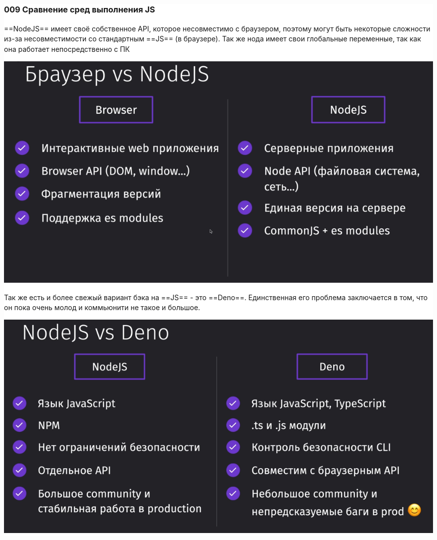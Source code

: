 
### 009 Сравнение сред выполнения JS

==NodeJS== имеет своё собственное API, которое несовместимо с браузером, поэтому могут быть некоторые сложности из-за несовместимости со стандартным ==JS== (в браузере). Так же нода имеет свои глобальные переменные, так как она работает непосредственно с ПК

![](_png/2e11ebc3166ac5f4125b2a42939444d0.png)

Так же есть и более свежый вариант бэка на ==JS== - это ==Deno==. Единственная его проблема заключается в том, что он пока очень молод и коммьюнити не такое и большое.

![](_png/337f49b7489ae2c01ef3505c0c7f925d.png)
